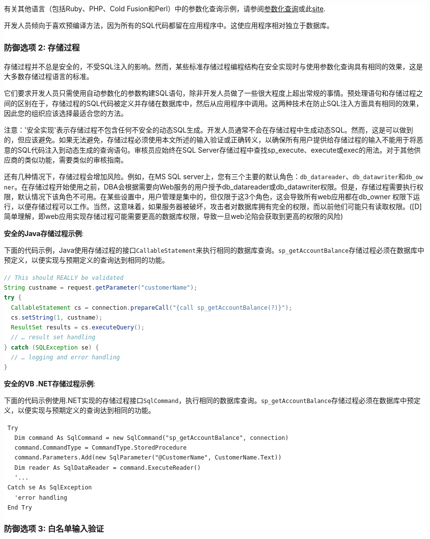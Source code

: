 有关其他语言（包括Ruby、PHP、Cold Fusion和Perl）中的参数化查询示例，请参阅[参数化查询](./Query_Parameterization_Cheat_Sheet.md)或此[site](http://bobby-tables.com/).

开发人员倾向于喜欢预编译方法，因为所有的SQL代码都留在应用程序中。这使应用程序相对独立于数据库。

### 防御选项 2: 存储过程

存储过程并不总是安全的，不受SQL注入的影响。然而，某些标准存储过程编程结构在安全实现时与使用参数化查询具有相同的效果，这是大多数存储过程语言的标准。

它们要求开发人员只需使用自动参数化的参数构建SQL语句，除非开发人员做了一些很大程度上超出常规的事情。预处理语句和存储过程之间的区别在于，存储过程的SQL代码被定义并存储在数据库中，然后从应用程序中调用。这两种技术在防止SQL注入方面具有相同的效果，因此您的组织应该选择最适合您的方法。

注意：'安全实现'表示存储过程不包含任何不安全的动态SQL生成。开发人员通常不会在存储过程中生成动态SQL。然而，这是可以做到的，但应该避免。如果无法避免，存储过程必须使用本文所述的输入验证或正确转义，以确保所有用户提供给存储过程的输入不能用于将恶意的SQL代码注入到动态生成的查询语句。审核员应始终在SQL Server存储过程中查找sp_execute、execute或exec的用法。对于其他供应商的类似功能，需要类似的审核指南。

还有几种情况下，存储过程会增加风险。例如，在MS SQL server上，您有三个主要的默认角色：`db_datareader`、`db_datawriter`和`db_owner`。在存储过程开始使用之前，DBA会根据需要向Web服务的用户授予db_datareader或db_datawriter权限。但是，存储过程需要执行权限，默认情况下该角色不可用。在某些设置中，用户管理是集中的，但仅限于这3个角色，这会导致所有web应用都在db_owner 权限下运行，以便存储过程可以工作。当然，这意味着，如果服务器被破坏，攻击者对数据库拥有完全的权限，而以前他们可能只有读取权限。([D] 简单理解，即web应用实现存储过程可能需要更高的数据库权限，导致一旦web沦陷会获取到更高的权限的风险)

**安全的Java存储过程示例**:

下面的代码示例，Java使用存储过程的接口`CallableStatement`来执行相同的数据库查询。`sp_getAccountBalance`存储过程必须在数据库中预定义，以便实现与预期定义的查询达到相同的功能。

```java
// This should REALLY be validated
String custname = request.getParameter("customerName");
try {
  CallableStatement cs = connection.prepareCall("{call sp_getAccountBalance(?)}");
  cs.setString(1, custname);
  ResultSet results = cs.executeQuery();
  // … result set handling
} catch (SQLException se) {
  // … logging and error handling
}
```

**安全的VB .NET存储过程示例**:

下面的代码示例使用.NET实现的存储过程接口`SqlCommand`，执行相同的数据库查询。`sp_getAccountBalance`存储过程必须在数据库中预定义，以便实现与预期定义的查询达到相同的功能。 

```vbnet
 Try
   Dim command As SqlCommand = new SqlCommand("sp_getAccountBalance", connection)
   command.CommandType = CommandType.StoredProcedure
   command.Parameters.Add(new SqlParameter("@CustomerName", CustomerName.Text))
   Dim reader As SqlDataReader = command.ExecuteReader()
   '...
 Catch se As SqlException
   'error handling
 End Try
```

### 防御选项 3: 白名单输入验证
